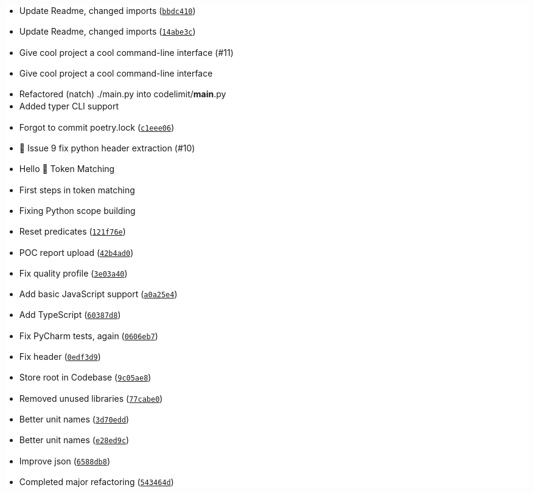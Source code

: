 * Update Readme, changed imports ([`bbdc410`](https://github.com/getcodelimit/codelimit/commit/bbdc410a38bdaf0943e523f65fa2c508a96c4999))

* Update Readme, changed imports ([`14abe3c`](https://github.com/getcodelimit/codelimit/commit/14abe3c868b2ea6b40fd9a174aac8306edd5a790))

* Give cool project a cool command-line interface (#11)

* Give cool project a cool command-line interface

- Refactored (natch) ./main.py into codelimit/__main__.py
- Added typer CLI support

* Forgot to commit poetry.lock ([`c1eee06`](https://github.com/getcodelimit/codelimit/commit/c1eee062df0573f79c25c3861715467298391913))

* :bug: Issue 9 fix python header extraction (#10)

* Hello :wave: Token Matching

* First steps in token matching

* Fixing Python scope building

* Reset predicates ([`121f76e`](https://github.com/getcodelimit/codelimit/commit/121f76eaf4c6f55459bdf4878c037d47ae241eaf))

* POC report upload ([`42b4ad0`](https://github.com/getcodelimit/codelimit/commit/42b4ad03fc2fbd3fd3898f19f364ab9a61731f2d))

* Fix quality profile ([`3e03a40`](https://github.com/getcodelimit/codelimit/commit/3e03a4098ce0641a4885ae30390d6411c67e0172))

* Add basic JavaScript support ([`a0a25e4`](https://github.com/getcodelimit/codelimit/commit/a0a25e4dcbb85672b66d593d9a9bd1c016757c12))

* Add TypeScript ([`60387d8`](https://github.com/getcodelimit/codelimit/commit/60387d83dc23e5da9dc909e639eec0af04c275b6))

* Fix PyCharm tests, again ([`0606eb7`](https://github.com/getcodelimit/codelimit/commit/0606eb778a75a8c5a9244fbd31a064efe99c5553))

* Fix header ([`0edf3d9`](https://github.com/getcodelimit/codelimit/commit/0edf3d998f5b0628606e8b669e88b32604907b0b))

* Store root in Codebase ([`9c05ae8`](https://github.com/getcodelimit/codelimit/commit/9c05ae81e2c8fd8b636886f2e8e24f9c3ebe1730))

* Removed unused libraries ([`77cabe0`](https://github.com/getcodelimit/codelimit/commit/77cabe0e35dcda03ceeecfc83fa43f079958e42f))

* Better unit names ([`3d70edd`](https://github.com/getcodelimit/codelimit/commit/3d70edd9bbf783ab7229da4d6352e9862104ff12))

* Better unit names ([`e28ed9c`](https://github.com/getcodelimit/codelimit/commit/e28ed9c2b05b530e62195ae41de50a657f8e3c46))

* Improve json ([`6588db8`](https://github.com/getcodelimit/codelimit/commit/6588db8663b35020a9a6fd540cc40f18ee13bfcc))

* Completed major refactoring ([`543464d`](https://github.com/getcodelimit/codelimit/commit/543464d9d946cfc994722c323040d2cdc214b071))

